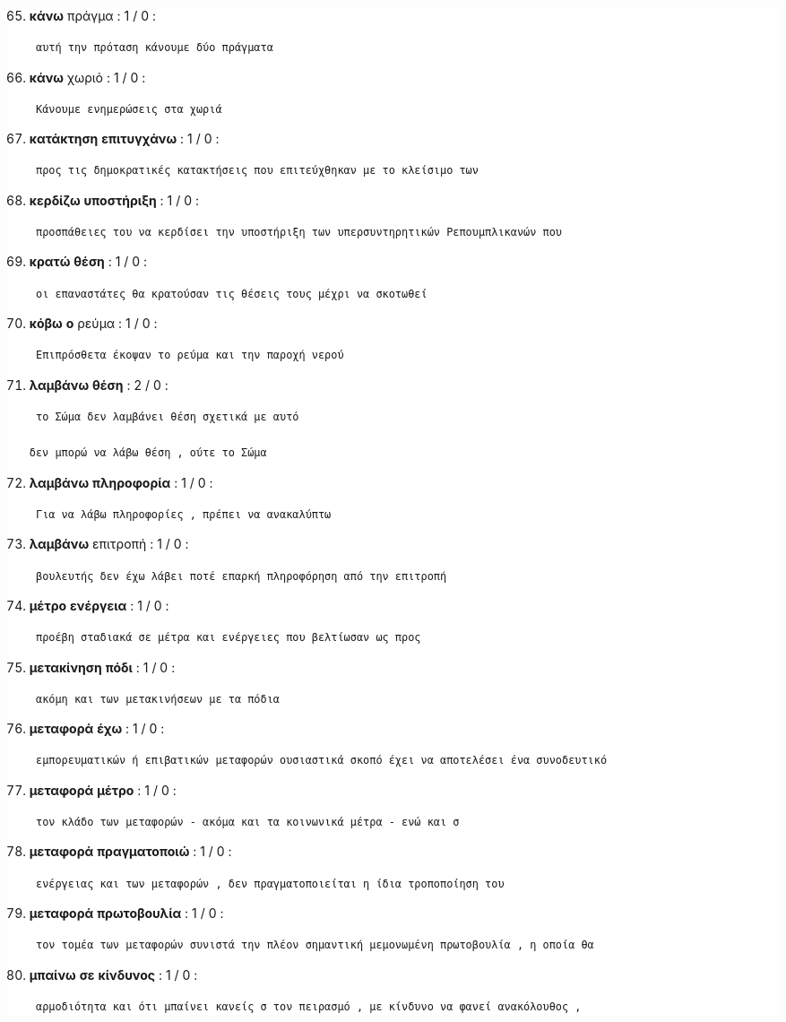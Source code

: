 65. **κάνω** πράγμα : 1  / 0 :

		 αυτή την πρόταση κάνουμε δύο πράγματα

66. **κάνω** χωριό : 1  / 0 :

		 Κάνουμε ενημερώσεις στα χωριά

67. **κατάκτηση** **επιτυγχάνω** : 1  / 0 :

		 προς τις δημοκρατικές κατακτήσεις που επιτεύχθηκαν με το κλείσιμο των

68. **κερδίζω** **υποστήριξη** : 1  / 0 :

		 προσπάθειες του να κερδίσει την υποστήριξη των υπερσυντηρητικών Ρεπουμπλικανών που

69. **κρατώ** **θέση** : 1  / 0 :

		 οι επαναστάτες θα κρατούσαν τις θέσεις τους μέχρι να σκοτωθεί

70. **κόβω** **ο** ρεύμα : 1  / 0 :

		 Επιπρόσθετα έκοψαν το ρεύμα και την παροχή νερού

71. **λαμβάνω** **θέση** : 2  / 0 :

		 το Σώμα δεν λαμβάνει θέση σχετικά με αυτό

		δεν μπορώ να λάβω θέση , ούτε το Σώμα

72. **λαμβάνω** **πληροφορία** : 1  / 0 :

		 Για να λάβω πληροφορίες , πρέπει να ανακαλύπτω

73. **λαμβάνω** επιτροπή : 1  / 0 :

		 βουλευτής δεν έχω λάβει ποτέ επαρκή πληροφόρηση από την επιτροπή

74. **μέτρο** **ενέργεια** : 1  / 0 :

		 προέβη σταδιακά σε μέτρα και ενέργειες που βελτίωσαν ως προς

75. **μετακίνηση** **πόδι** : 1  / 0 :

		 ακόμη και των μετακινήσεων με τα πόδια

76. **μεταφορά** **έχω** : 1  / 0 :

		 εμπορευματικών ή επιβατικών μεταφορών ουσιαστικά σκοπό έχει να αποτελέσει ένα συνοδευτικό

77. **μεταφορά** **μέτρο** : 1  / 0 :

		 τον κλάδο των μεταφορών - ακόμα και τα κοινωνικά μέτρα - ενώ και σ

78. **μεταφορά** **πραγματοποιώ** : 1  / 0 :

		 ενέργειας και των μεταφορών , δεν πραγματοποιείται η ίδια τροποποίηση του

79. **μεταφορά** **πρωτοβουλία** : 1  / 0 :

		 τον τομέα των μεταφορών συνιστά την πλέον σημαντική μεμονωμένη πρωτοβουλία , η οποία θα

80. **μπαίνω** **σε** **κίνδυνος** : 1  / 0 :

		 αρμοδιότητα και ότι μπαίνει κανείς σ τον πειρασμό , με κίνδυνο να φανεί ανακόλουθος ,
